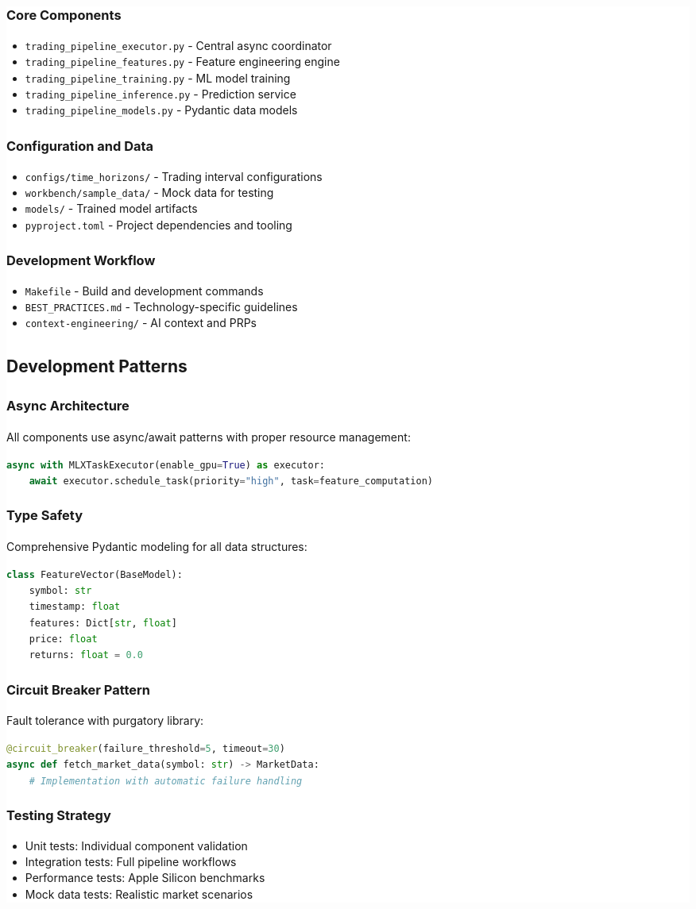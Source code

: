 ### Core Components  
- `trading_pipeline_executor.py` - Central async coordinator
- `trading_pipeline_features.py` - Feature engineering engine
- `trading_pipeline_training.py` - ML model training
- `trading_pipeline_inference.py` - Prediction service
- `trading_pipeline_models.py` - Pydantic data models

### Configuration and Data
- `configs/time_horizons/` - Trading interval configurations
- `workbench/sample_data/` - Mock data for testing
- `models/` - Trained model artifacts
- `pyproject.toml` - Project dependencies and tooling

### Development Workflow
- `Makefile` - Build and development commands
- `BEST_PRACTICES.md` - Technology-specific guidelines
- `context-engineering/` - AI context and PRPs

## Development Patterns

### Async Architecture
All components use async/await patterns with proper resource management:
```python
async with MLXTaskExecutor(enable_gpu=True) as executor:
    await executor.schedule_task(priority="high", task=feature_computation)
```

### Type Safety
Comprehensive Pydantic modeling for all data structures:
```python  
class FeatureVector(BaseModel):
    symbol: str
    timestamp: float
    features: Dict[str, float]
    price: float
    returns: float = 0.0
```

### Circuit Breaker Pattern
Fault tolerance with purgatory library:
```python
@circuit_breaker(failure_threshold=5, timeout=30)
async def fetch_market_data(symbol: str) -> MarketData:
    # Implementation with automatic failure handling
```

### Testing Strategy
- Unit tests: Individual component validation
- Integration tests: Full pipeline workflows  
- Performance tests: Apple Silicon benchmarks
- Mock data tests: Realistic market scenarios
